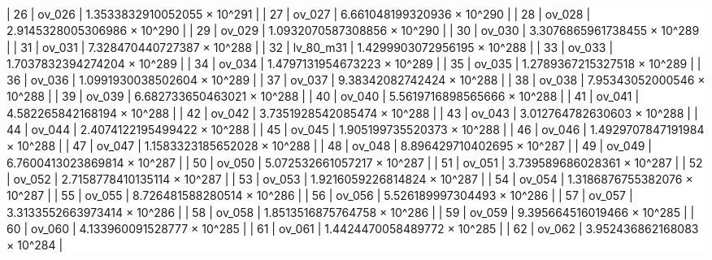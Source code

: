 | 26 | ov_026 | 1.3533832910052055 × 10^291 |
| 27 | ov_027 | 6.661048199320936 × 10^290 |
| 28 | ov_028 | 2.9145328005306986 × 10^290 |
| 29 | ov_029 | 1.0932070587308856 × 10^290 |
| 30 | ov_030 | 3.3076865961738455 × 10^289 |
| 31 | ov_031 | 7.328470440727387 × 10^288 |
| 32 | lv_80_m31 | 1.4299903072956195 × 10^288 |
| 33 | ov_033 | 1.7037832394274204 × 10^289 |
| 34 | ov_034 | 1.4797131954673223 × 10^289 |
| 35 | ov_035 | 1.2789367215327518 × 10^289 |
| 36 | ov_036 | 1.0991930038502604 × 10^289 |
| 37 | ov_037 | 9.38342082742424 × 10^288 |
| 38 | ov_038 | 7.95343052000546 × 10^288 |
| 39 | ov_039 | 6.682733650463021 × 10^288 |
| 40 | ov_040 | 5.5619716898565666 × 10^288 |
| 41 | ov_041 | 4.582265842168194 × 10^288 |
| 42 | ov_042 | 3.7351928542085474 × 10^288 |
| 43 | ov_043 | 3.012764782630603 × 10^288 |
| 44 | ov_044 | 2.4074122195499422 × 10^288 |
| 45 | ov_045 | 1.905199735520373 × 10^288 |
| 46 | ov_046 | 1.4929707847191984 × 10^288 |
| 47 | ov_047 | 1.1583323185652028 × 10^288 |
| 48 | ov_048 | 8.896429710402695 × 10^287 |
| 49 | ov_049 | 6.7600413023869814 × 10^287 |
| 50 | ov_050 | 5.072532661057217 × 10^287 |
| 51 | ov_051 | 3.739589686028361 × 10^287 |
| 52 | ov_052 | 2.7158778410135114 × 10^287 |
| 53 | ov_053 | 1.9216059226814824 × 10^287 |
| 54 | ov_054 | 1.3186876755382076 × 10^287 |
| 55 | ov_055 | 8.726481588280514 × 10^286 |
| 56 | ov_056 | 5.526189997304493 × 10^286 |
| 57 | ov_057 | 3.3133552663973414 × 10^286 |
| 58 | ov_058 | 1.8513516875764758 × 10^286 |
| 59 | ov_059 | 9.395664516019466 × 10^285 |
| 60 | ov_060 | 4.133960091528777 × 10^285 |
| 61 | ov_061 | 1.4424470058489772 × 10^285 |
| 62 | ov_062 | 3.952436862168083 × 10^284 |